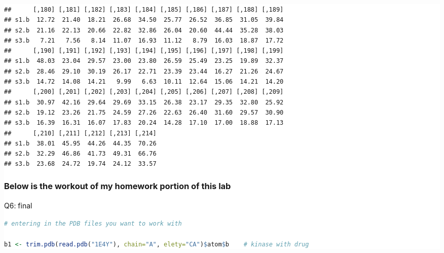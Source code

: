     ##      [,180] [,181] [,182] [,183] [,184] [,185] [,186] [,187] [,188] [,189]
    ## s1.b  12.72  21.40  18.21  26.68  34.50  25.77  26.52  36.85  31.05  39.84
    ## s2.b  21.16  22.13  20.66  22.82  32.86  26.04  20.60  44.44  35.28  38.03
    ## s3.b   7.21   7.56   8.14  11.07  16.93  11.12   8.79  16.03  18.87  17.72
    ##      [,190] [,191] [,192] [,193] [,194] [,195] [,196] [,197] [,198] [,199]
    ## s1.b  48.03  23.04  29.57  23.00  23.80  26.59  25.49  23.25  19.89  32.37
    ## s2.b  28.46  29.10  30.19  26.17  22.71  23.39  23.44  16.27  21.26  24.67
    ## s3.b  14.72  14.08  14.21   9.99   6.63  10.11  12.64  15.06  14.21  14.20
    ##      [,200] [,201] [,202] [,203] [,204] [,205] [,206] [,207] [,208] [,209]
    ## s1.b  30.97  42.16  29.64  29.69  33.15  26.38  23.17  29.35  32.80  25.92
    ## s2.b  19.12  23.26  21.75  24.59  27.26  22.63  26.40  31.60  29.57  30.90
    ## s3.b  16.39  16.31  16.07  17.83  20.24  14.28  17.10  17.00  18.88  17.13
    ##      [,210] [,211] [,212] [,213] [,214]
    ## s1.b  38.01  45.95  44.26  44.35  70.26
    ## s2.b  32.29  46.86  41.73  49.31  66.76
    ## s3.b  23.68  24.72  19.74  24.12  33.57

### Below is the workout of my homework portion of this lab

Q6: final

``` r
# entering in the PDB files you want to work with

b1 <- trim.pdb(read.pdb("1E4Y"), chain="A", elety="CA")$atom$b    # kinase with drug
```

